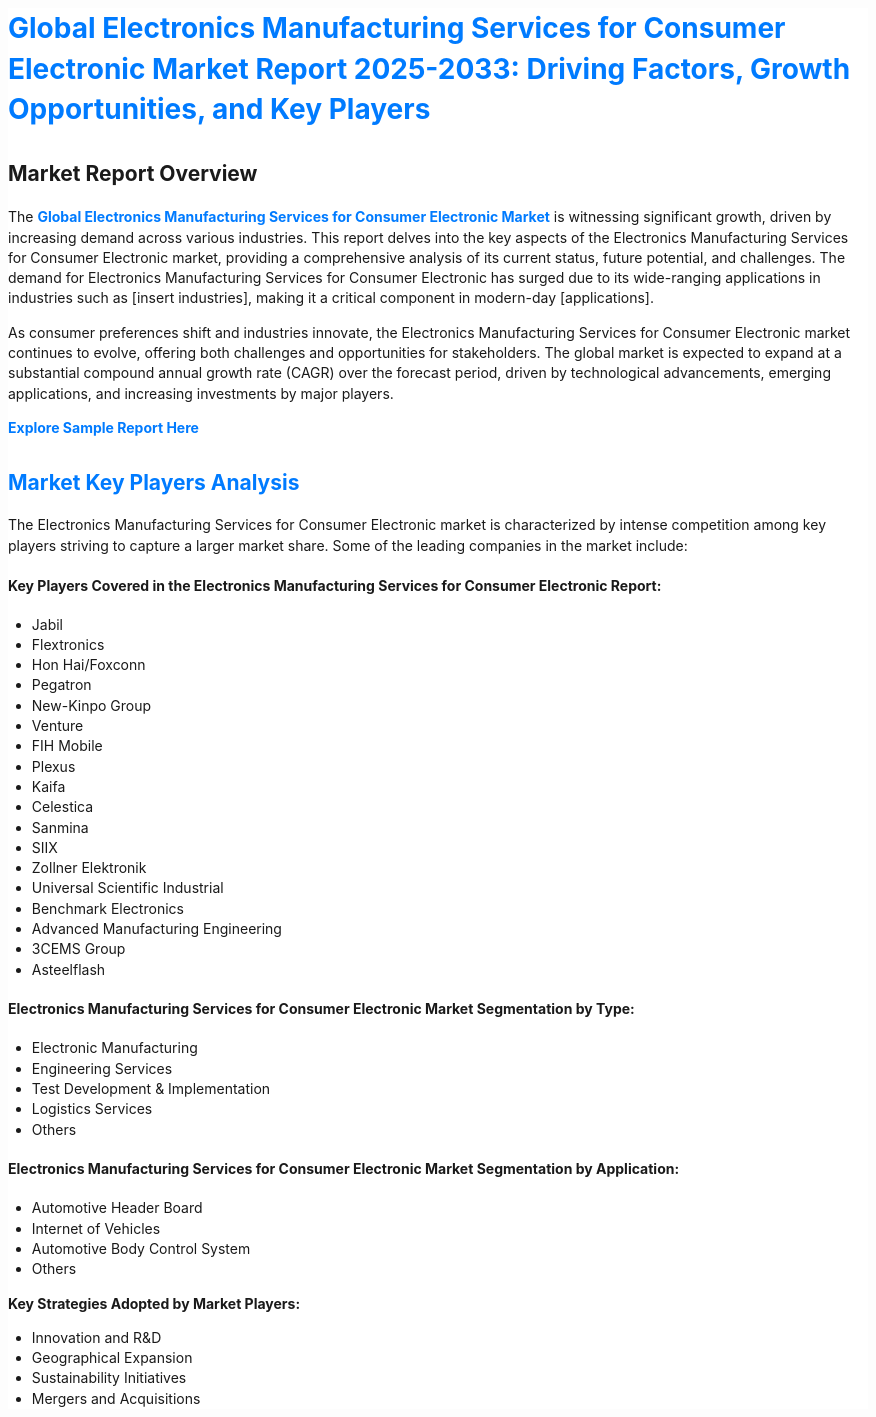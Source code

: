 <h1 style="color: #007BFF;">Global Electronics Manufacturing Services for Consumer Electronic Market Report 2025-2033: Driving Factors, Growth Opportunities, and Key Players</h1>

<section id="overview">
<h2>Market Report Overview</h2>
<p>The <a href="https://www.futuremarketreport.com/industry-report/electronics-manufacturing-services-for-consumer-electronic-market" style="color: #007BFF; text-decoration: none;"><strong>Global Electronics Manufacturing Services for Consumer Electronic Market</strong></a> is witnessing significant growth, driven by increasing demand across various industries. This report delves into the key aspects of the Electronics Manufacturing Services for Consumer Electronic market, providing a comprehensive analysis of its current status, future potential, and challenges. The demand for Electronics Manufacturing Services for Consumer Electronic has surged due to its wide-ranging applications in industries such as [insert industries], making it a critical component in modern-day [applications].</p>
<p>As consumer preferences shift and industries innovate, the Electronics Manufacturing Services for Consumer Electronic market continues to evolve, offering both challenges and opportunities for stakeholders. The global market is expected to expand at a substantial compound annual growth rate (CAGR) over the forecast period, driven by technological advancements, emerging applications, and increasing investments by major players.</p>
</section>

<section id="overview">
<p><a href="https://www.futuremarketreport.com/request-sample/reportId=35039" style="color: #007BFF; text-decoration: none;"><strong>Explore Sample Report Here</strong></a></p>
</section>

<section id="key-players">
<h2 style="color: #007BFF;">Market Key Players Analysis</h2>
<p>The Electronics Manufacturing Services for Consumer Electronic market is characterized by intense competition among key players striving to capture a larger market share. Some of the leading companies in the market include:</p>
<h4>Key Players Covered in the Electronics Manufacturing Services for Consumer Electronic Report:</h4>
<ul><li>Jabil</li><li>Flextronics</li><li>Hon Hai/Foxconn</li><li>Pegatron</li><li>New-Kinpo Group</li><li>Venture</li><li>FIH Mobile</li><li>Plexus</li><li>Kaifa</li><li>Celestica</li><li>Sanmina</li><li>SIIX</li><li>Zollner Elektronik</li><li>Universal Scientific Industrial</li><li>Benchmark Electronics</li><li>Advanced Manufacturing Engineering</li><li>3CEMS Group</li><li>Asteelflash</li></ul>
<h4>Electronics Manufacturing Services for Consumer Electronic Market Segmentation by Type:</h4>
<ul><li>Electronic Manufacturing</li><li>Engineering Services</li><li>Test Development &amp; Implementation</li><li>Logistics Services</li><li>Others</li></ul>

<h4>Electronics Manufacturing Services for Consumer Electronic Market Segmentation by Application:</h4>
<ul><li>Automotive Header Board</li><li>Internet of Vehicles</li><li>Automotive Body Control System</li><li>Others</li></ul>
<p><strong>Key Strategies Adopted by Market Players:</strong></p>
<ul>
<li>Innovation and R&D</li>
<li>Geographical Expansion</li>
<li>Sustainability Initiatives</li>
<li>Mergers and Acquisitions</li>
</ul>
</section>
